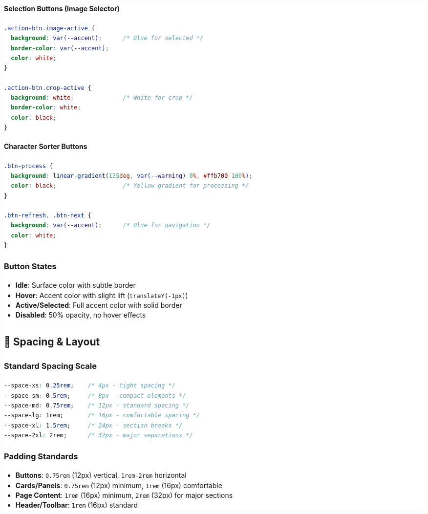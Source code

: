 #### Selection Buttons (Image Selector)
```css
.action-btn.image-active {
  background: var(--accent);      /* Blue for selected */
  border-color: var(--accent);
  color: white;
}

.action-btn.crop-active {
  background: white;              /* White for crop */
  border-color: white;
  color: black;
}
```

#### Character Sorter Buttons
```css
.btn-process {
  background: linear-gradient(135deg, var(--warning) 0%, #ffb700 100%);
  color: black;                   /* Yellow gradient for processing */
}

.btn-refresh, .btn-next {
  background: var(--accent);      /* Blue for navigation */
  color: white;
}
```

### Button States
- **Idle**: Surface color with subtle border
- **Hover**: Accent color with slight lift (`translateY(-1px)`)
- **Active/Selected**: Full accent color with solid border
- **Disabled**: 50% opacity, no hover effects

## 📐 Spacing & Layout

### Standard Spacing Scale
```css
--space-xs: 0.25rem;    /* 4px - tight spacing */
--space-sm: 0.5rem;     /* 8px - compact elements */
--space-md: 0.75rem;    /* 12px - standard spacing */
--space-lg: 1rem;       /* 16px - comfortable spacing */
--space-xl: 1.5rem;     /* 24px - section breaks */
--space-2xl: 2rem;      /* 32px - major separations */
```

### Padding Standards
- **Buttons**: `0.75rem` (12px) vertical, `1rem-2rem` horizontal
- **Cards/Panels**: `0.75rem` (12px) minimum, `1rem` (16px) comfortable
- **Page Content**: `1rem` (16px) minimum, `2rem` (32px) for major sections
- **Header/Toolbar**: `1rem` (16px) standard
